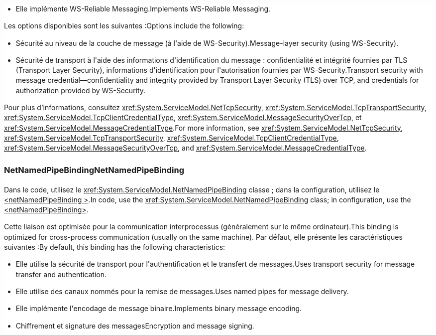 - <span data-ttu-id="76716-167">Elle implémente WS-Reliable Messaging.</span><span class="sxs-lookup"><span data-stu-id="76716-167">Implements WS-Reliable Messaging.</span></span>  
  
 <span data-ttu-id="76716-168">Les options disponibles sont les suivantes :</span><span class="sxs-lookup"><span data-stu-id="76716-168">Options include the following:</span></span>  
  
- <span data-ttu-id="76716-169">Sécurité au niveau de la couche de message (à l'aide de WS-Security).</span><span class="sxs-lookup"><span data-stu-id="76716-169">Message-layer security (using WS-Security).</span></span>  
  
- <span data-ttu-id="76716-170">Sécurité de transport à l'aide des informations d'identification du message : confidentialité et intégrité fournies par TLS (Transport Layer Security), informations d'identification pour l'autorisation fournies par WS-Security.</span><span class="sxs-lookup"><span data-stu-id="76716-170">Transport security with message credential—confidentiality and integrity provided by Transport Layer Security (TLS) over TCP, and credentials for authorization provided by WS-Security.</span></span>  
  
 <span data-ttu-id="76716-171">Pour plus d’informations, consultez <xref:System.ServiceModel.NetTcpSecurity>, <xref:System.ServiceModel.TcpTransportSecurity>, <xref:System.ServiceModel.TcpClientCredentialType>, <xref:System.ServiceModel.MessageSecurityOverTcp>, et <xref:System.ServiceModel.MessageCredentialType>.</span><span class="sxs-lookup"><span data-stu-id="76716-171">For more information, see <xref:System.ServiceModel.NetTcpSecurity>, <xref:System.ServiceModel.TcpTransportSecurity>, <xref:System.ServiceModel.TcpClientCredentialType>, <xref:System.ServiceModel.MessageSecurityOverTcp>, and <xref:System.ServiceModel.MessageCredentialType>.</span></span>  
  
### <a name="netnamedpipebinding"></a><span data-ttu-id="76716-172">NetNamedPipeBinding</span><span class="sxs-lookup"><span data-stu-id="76716-172">NetNamedPipeBinding</span></span>  
 <span data-ttu-id="76716-173">Dans le code, utilisez le <xref:System.ServiceModel.NetNamedPipeBinding> classe ; dans la configuration, utilisez le [ \<netNamedPipeBinding >](../../../../docs/framework/configure-apps/file-schema/wcf/netnamedpipebinding.md).</span><span class="sxs-lookup"><span data-stu-id="76716-173">In code, use the <xref:System.ServiceModel.NetNamedPipeBinding> class; in configuration, use the [\<netNamedPipeBinding>](../../../../docs/framework/configure-apps/file-schema/wcf/netnamedpipebinding.md).</span></span>  
  
 <span data-ttu-id="76716-174">Cette liaison est optimisée pour la communication interprocessus (généralement sur le même ordinateur).</span><span class="sxs-lookup"><span data-stu-id="76716-174">This binding is optimized for cross-process communication (usually on the same machine).</span></span> <span data-ttu-id="76716-175">Par défaut, elle présente les caractéristiques suivantes :</span><span class="sxs-lookup"><span data-stu-id="76716-175">By default, this binding has the following characteristics:</span></span>  
  
- <span data-ttu-id="76716-176">Elle utilise la sécurité de transport pour l'authentification et le transfert de messages.</span><span class="sxs-lookup"><span data-stu-id="76716-176">Uses transport security for message transfer and authentication.</span></span>  
  
- <span data-ttu-id="76716-177">Elle utilise des canaux nommés pour la remise de messages.</span><span class="sxs-lookup"><span data-stu-id="76716-177">Uses named pipes for message delivery.</span></span>  
  
- <span data-ttu-id="76716-178">Elle implémente l'encodage de message binaire.</span><span class="sxs-lookup"><span data-stu-id="76716-178">Implements binary message encoding.</span></span>  
  
- <span data-ttu-id="76716-179">Chiffrement et signature des messages</span><span class="sxs-lookup"><span data-stu-id="76716-179">Encryption and message signing.</span></span>  
  